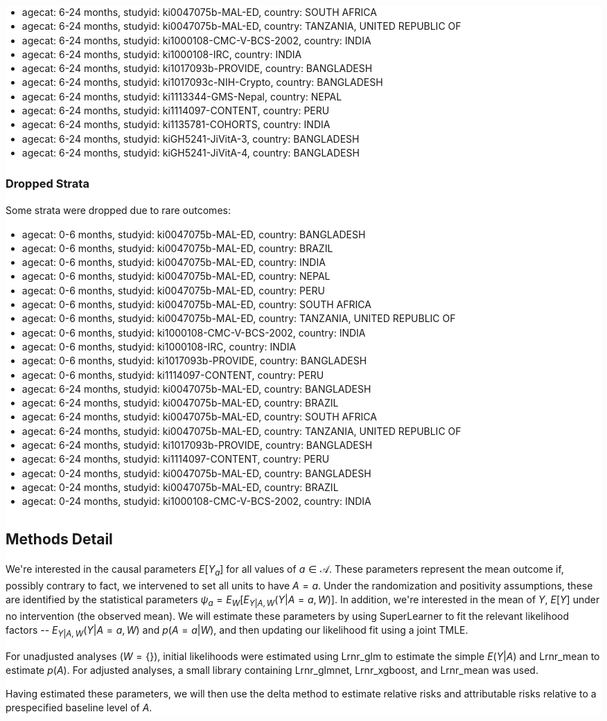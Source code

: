 * agecat: 6-24 months, studyid: ki0047075b-MAL-ED, country: SOUTH AFRICA
* agecat: 6-24 months, studyid: ki0047075b-MAL-ED, country: TANZANIA, UNITED REPUBLIC OF
* agecat: 6-24 months, studyid: ki1000108-CMC-V-BCS-2002, country: INDIA
* agecat: 6-24 months, studyid: ki1000108-IRC, country: INDIA
* agecat: 6-24 months, studyid: ki1017093b-PROVIDE, country: BANGLADESH
* agecat: 6-24 months, studyid: ki1017093c-NIH-Crypto, country: BANGLADESH
* agecat: 6-24 months, studyid: ki1113344-GMS-Nepal, country: NEPAL
* agecat: 6-24 months, studyid: ki1114097-CONTENT, country: PERU
* agecat: 6-24 months, studyid: ki1135781-COHORTS, country: INDIA
* agecat: 6-24 months, studyid: kiGH5241-JiVitA-3, country: BANGLADESH
* agecat: 6-24 months, studyid: kiGH5241-JiVitA-4, country: BANGLADESH

### Dropped Strata

Some strata were dropped due to rare outcomes:

* agecat: 0-6 months, studyid: ki0047075b-MAL-ED, country: BANGLADESH
* agecat: 0-6 months, studyid: ki0047075b-MAL-ED, country: BRAZIL
* agecat: 0-6 months, studyid: ki0047075b-MAL-ED, country: INDIA
* agecat: 0-6 months, studyid: ki0047075b-MAL-ED, country: NEPAL
* agecat: 0-6 months, studyid: ki0047075b-MAL-ED, country: PERU
* agecat: 0-6 months, studyid: ki0047075b-MAL-ED, country: SOUTH AFRICA
* agecat: 0-6 months, studyid: ki0047075b-MAL-ED, country: TANZANIA, UNITED REPUBLIC OF
* agecat: 0-6 months, studyid: ki1000108-CMC-V-BCS-2002, country: INDIA
* agecat: 0-6 months, studyid: ki1000108-IRC, country: INDIA
* agecat: 0-6 months, studyid: ki1017093b-PROVIDE, country: BANGLADESH
* agecat: 0-6 months, studyid: ki1114097-CONTENT, country: PERU
* agecat: 6-24 months, studyid: ki0047075b-MAL-ED, country: BANGLADESH
* agecat: 6-24 months, studyid: ki0047075b-MAL-ED, country: BRAZIL
* agecat: 6-24 months, studyid: ki0047075b-MAL-ED, country: SOUTH AFRICA
* agecat: 6-24 months, studyid: ki0047075b-MAL-ED, country: TANZANIA, UNITED REPUBLIC OF
* agecat: 6-24 months, studyid: ki1017093b-PROVIDE, country: BANGLADESH
* agecat: 6-24 months, studyid: ki1114097-CONTENT, country: PERU
* agecat: 0-24 months, studyid: ki0047075b-MAL-ED, country: BANGLADESH
* agecat: 0-24 months, studyid: ki0047075b-MAL-ED, country: BRAZIL
* agecat: 0-24 months, studyid: ki1000108-CMC-V-BCS-2002, country: INDIA

## Methods Detail

We're interested in the causal parameters $E[Y_a]$ for all values of $a \in \mathcal{A}$. These parameters represent the mean outcome if, possibly contrary to fact, we intervened to set all units to have $A=a$. Under the randomization and positivity assumptions, these are identified by the statistical parameters $\psi_a=E_W[E_{Y|A,W}(Y|A=a,W)]$.  In addition, we're interested in the mean of $Y$, $E[Y]$ under no intervention (the observed mean). We will estimate these parameters by using SuperLearner to fit the relevant likelihood factors -- $E_{Y|A,W}(Y|A=a,W)$ and $p(A=a|W)$, and then updating our likelihood fit using a joint TMLE.

For unadjusted analyses ($W=\{\}$), initial likelihoods were estimated using Lrnr_glm to estimate the simple $E(Y|A)$ and Lrnr_mean to estimate $p(A)$. For adjusted analyses, a small library containing Lrnr_glmnet, Lrnr_xgboost, and Lrnr_mean was used.

Having estimated these parameters, we will then use the delta method to estimate relative risks and attributable risks relative to a prespecified baseline level of $A$.
